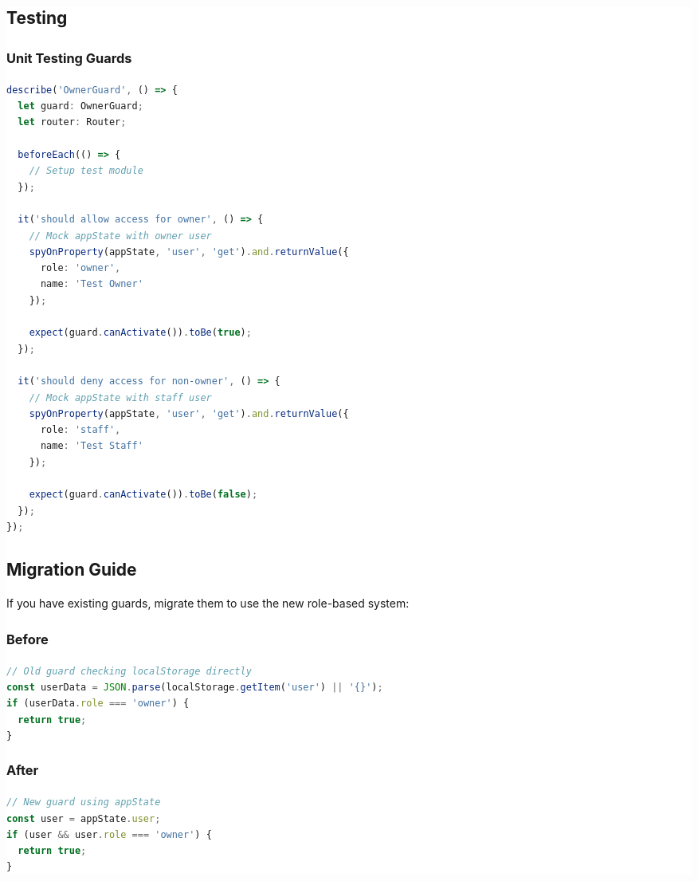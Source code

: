 ## Testing

### Unit Testing Guards

```typescript
describe('OwnerGuard', () => {
  let guard: OwnerGuard;
  let router: Router;

  beforeEach(() => {
    // Setup test module
  });

  it('should allow access for owner', () => {
    // Mock appState with owner user
    spyOnProperty(appState, 'user', 'get').and.returnValue({
      role: 'owner',
      name: 'Test Owner'
    });

    expect(guard.canActivate()).toBe(true);
  });

  it('should deny access for non-owner', () => {
    // Mock appState with staff user
    spyOnProperty(appState, 'user', 'get').and.returnValue({
      role: 'staff',
      name: 'Test Staff'
    });

    expect(guard.canActivate()).toBe(false);
  });
});
```

## Migration Guide

If you have existing guards, migrate them to use the new role-based system:

### Before
```typescript
// Old guard checking localStorage directly
const userData = JSON.parse(localStorage.getItem('user') || '{}');
if (userData.role === 'owner') {
  return true;
}
```

### After
```typescript
// New guard using appState
const user = appState.user;
if (user && user.role === 'owner') {
  return true;
}
```
